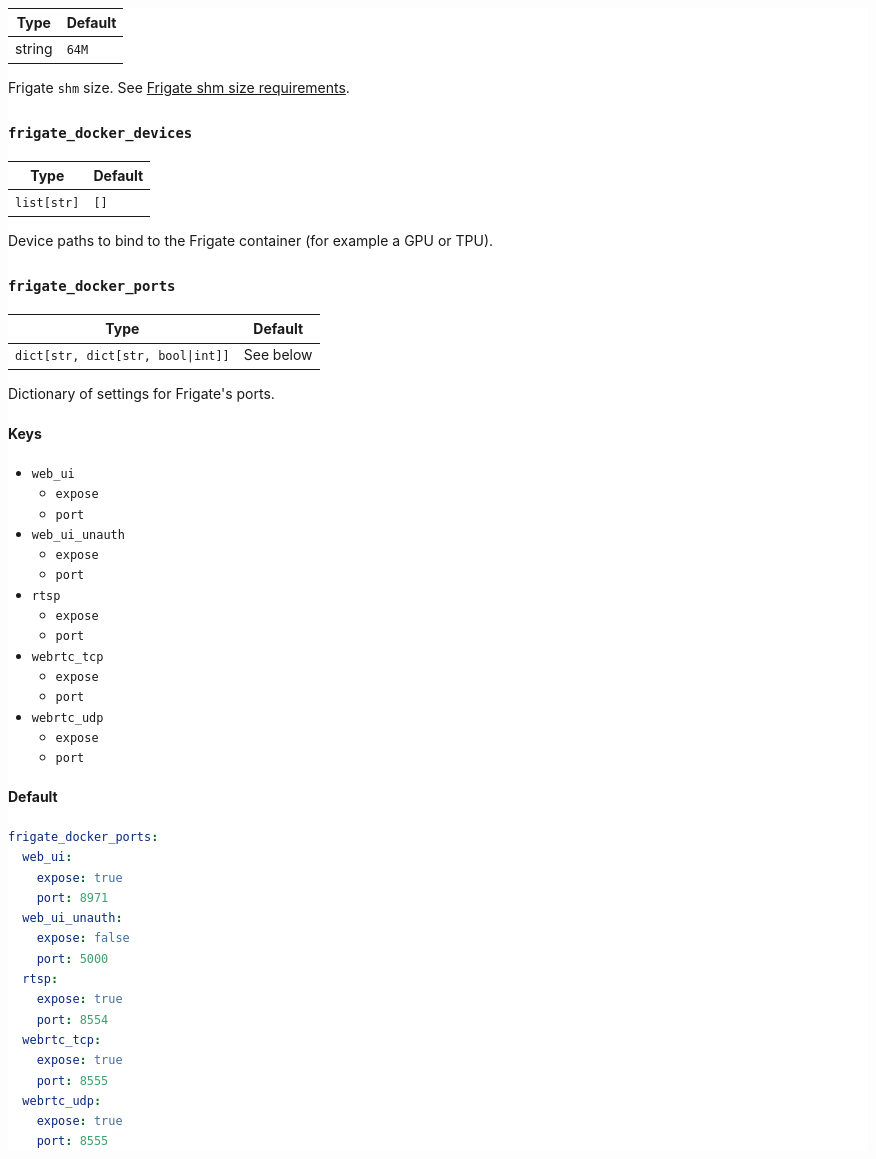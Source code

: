 | Type   | Default |
|--------|---------|
| string | `64M`   |

Frigate `shm` size. See [Frigate shm size requirements](https://docs.frigate.video/frigate/installation#calculating-required-shm-size).

### `frigate_docker_devices`

| Type        | Default |
|-------------|---------|
| `list[str]` | `[]`    |

Device paths to bind to the Frigate container (for example a GPU or TPU).

### `frigate_docker_ports`

| Type                              | Default   |
|-----------------------------------|-----------|
| `dict[str, dict[str, bool\|int]]` | See below |

Dictionary of settings for Frigate's ports.

#### Keys

* `web_ui`
  * `expose`
  * `port`
* `web_ui_unauth`
  * `expose`
  * `port`
* `rtsp`
  * `expose`
  * `port`
* `webrtc_tcp`
  * `expose`
  * `port`
* `webrtc_udp`
  * `expose`
  * `port`

#### Default

```yml
frigate_docker_ports:
  web_ui:
    expose: true
    port: 8971
  web_ui_unauth:
    expose: false
    port: 5000
  rtsp:
    expose: true
    port: 8554
  webrtc_tcp:
    expose: true
    port: 8555
  webrtc_udp:
    expose: true
    port: 8555
```


[build_badge]:  https://img.shields.io/github/actions/workflow/status/tigattack/ansible-role-frigate-docker/test.yml?branch=main&label=Lint%20%26%20Test
[build_link]:   https://github.com/tigattack/ansible-role-frigate-docker/actions?query=workflow:Test
[galaxy_badge]: https://img.shields.io/ansible/role/d/tigattack/frigate_docker
[galaxy_link]:  https://galaxy.ansible.com/ui/standalone/roles/tigattack/frigate_docker/